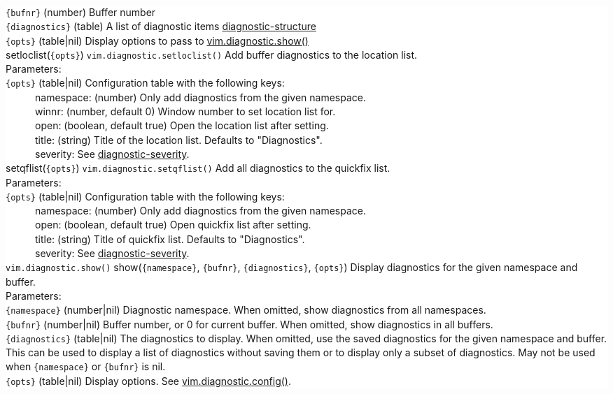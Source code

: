 </div><div class="help-li" style=""> <code>{bufnr}</code>        (number) Buffer number
</div><div class="help-li" style=""> <code>{diagnostics}</code>  (table) A list of diagnostic items
                       <a href="/neovim-docs-web/en/diagnostic#diagnostic-structure">diagnostic-structure</a>
</div><div class="help-li" style=""> <code>{opts}</code>         (table|nil) Display options to pass to
                       <a href="/neovim-docs-web/en/diagnostic#vim.diagnostic.show()">vim.diagnostic.show()</a>
</div></div>
<div class="old-help-para">setloclist(<code>{opts}</code>)                               <a name="vim.diagnostic.setloclist()"></a><code class="help-tag-right">vim.diagnostic.setloclist()</code>
    Add buffer diagnostics to the location list.</div>
<div class="old-help-para"><div class="help-column_heading">    Parameters:</div><div class="help-li" style=""> <code>{opts}</code>  (table|nil) Configuration table with the following keys:
</div><div class="help-li" style="margin-left: 3rem;"> namespace: (number) Only add diagnostics from the given
                  namespace.
</div><div class="help-li" style="margin-left: 3rem;"> winnr: (number, default 0) Window number to set location
                  list for.
</div><div class="help-li" style="margin-left: 3rem;"> open: (boolean, default true) Open the location list after
                  setting.
</div><div class="help-li" style="margin-left: 3rem;"> title: (string) Title of the location list. Defaults to
                  "Diagnostics".
</div><div class="help-li" style="margin-left: 3rem;"> severity: See <a href="/neovim-docs-web/en/diagnostic#diagnostic-severity">diagnostic-severity</a>.
</div></div>
<div class="old-help-para">setqflist(<code>{opts}</code>)                                 <a name="vim.diagnostic.setqflist()"></a><code class="help-tag-right">vim.diagnostic.setqflist()</code>
    Add all diagnostics to the quickfix list.</div>
<div class="old-help-para"><div class="help-column_heading">    Parameters:</div><div class="help-li" style=""> <code>{opts}</code>  (table|nil) Configuration table with the following keys:
</div><div class="help-li" style="margin-left: 3rem;"> namespace: (number) Only add diagnostics from the given
                  namespace.
</div><div class="help-li" style="margin-left: 3rem;"> open: (boolean, default true) Open quickfix list after
                  setting.
</div><div class="help-li" style="margin-left: 3rem;"> title: (string) Title of quickfix list. Defaults to
                  "Diagnostics".
</div><div class="help-li" style="margin-left: 3rem;"> severity: See <a href="/neovim-docs-web/en/diagnostic#diagnostic-severity">diagnostic-severity</a>.
</div></div>
<div class="old-help-para">                                                       <a name="vim.diagnostic.show()"></a><code class="help-tag-right">vim.diagnostic.show()</code>
show(<code>{namespace}</code>, <code>{bufnr}</code>, <code>{diagnostics}</code>, <code>{opts}</code>)
    Display diagnostics for the given namespace and buffer.</div>
<div class="old-help-para"><div class="help-column_heading">    Parameters:</div><div class="help-li" style=""> <code>{namespace}</code>    (number|nil) Diagnostic namespace. When omitted, show
                       diagnostics from all namespaces.
</div><div class="help-li" style=""> <code>{bufnr}</code>        (number|nil) Buffer number, or 0 for current buffer.
                       When omitted, show diagnostics in all buffers.
</div><div class="help-li" style=""> <code>{diagnostics}</code>  (table|nil) The diagnostics to display. When omitted,
                       use the saved diagnostics for the given namespace and
                       buffer. This can be used to display a list of
                       diagnostics without saving them or to display only a
                       subset of diagnostics. May not be used when <code>{namespace}</code>
                       or <code>{bufnr}</code> is nil.
</div><div class="help-li" style=""> <code>{opts}</code>         (table|nil) Display options. See
                       <a href="/neovim-docs-web/en/diagnostic#vim.diagnostic.config()">vim.diagnostic.config()</a>.